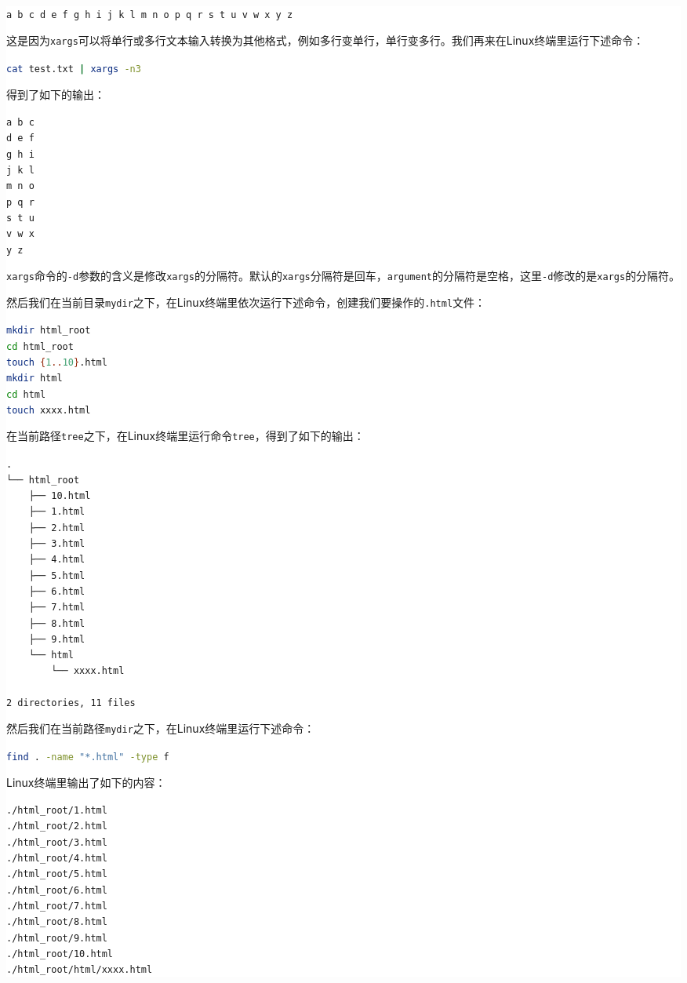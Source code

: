 ```
a b c d e f g h i j k l m n o p q r s t u v w x y z
```
这是因为`xargs`可以将单行或多行文本输入转换为其他格式，例如多行变单行，单行变多行。我们再来在Linux终端里运行下述命令：
``` bash
cat test.txt | xargs -n3
```
得到了如下的输出：
```
a b c
d e f
g h i
j k l
m n o
p q r
s t u
v w x
y z
```

`xargs`命令的`-d`参数的含义是修改`xargs`的分隔符。默认的`xargs`分隔符是回车，`argument`的分隔符是空格，这里`-d`修改的是`xargs`的分隔符。

然后我们在当前目录`mydir`之下，在Linux终端里依次运行下述命令，创建我们要操作的`.html`文件：
``` bash
mkdir html_root
cd html_root
touch {1..10}.html
mkdir html
cd html
touch xxxx.html
```
在当前路径`tree`之下，在Linux终端里运行命令`tree`，得到了如下的输出：
```
.
└── html_root
    ├── 10.html
    ├── 1.html
    ├── 2.html
    ├── 3.html
    ├── 4.html
    ├── 5.html
    ├── 6.html
    ├── 7.html
    ├── 8.html
    ├── 9.html
    └── html
        └── xxxx.html

2 directories, 11 files
```
然后我们在当前路径`mydir`之下，在Linux终端里运行下述命令：
``` bash
find . -name "*.html" -type f
```
Linux终端里输出了如下的内容：
```
./html_root/1.html
./html_root/2.html
./html_root/3.html
./html_root/4.html
./html_root/5.html
./html_root/6.html
./html_root/7.html
./html_root/8.html
./html_root/9.html
./html_root/10.html
./html_root/html/xxxx.html
```